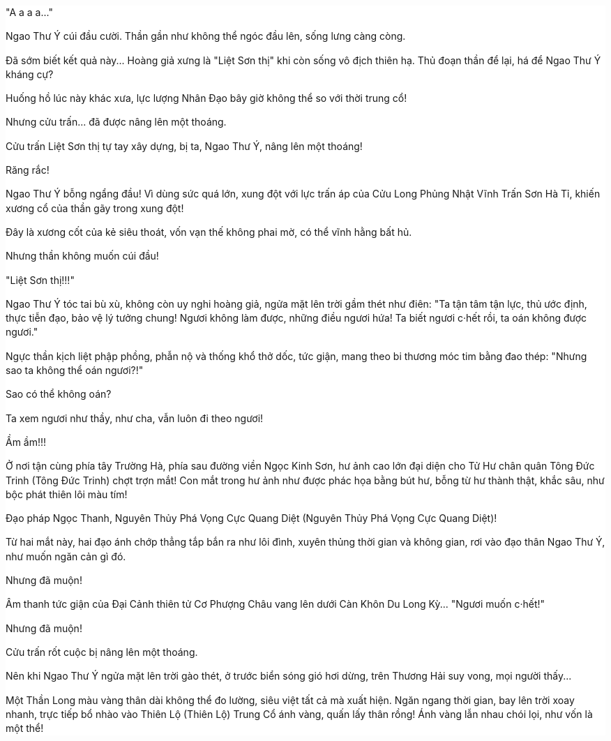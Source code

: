 "A a a a..."

Ngao Thư Ý cúi đầu cười. Thần gần như không thể ngóc đầu lên, sống lưng càng còng.

Đã sớm biết kết quả này... Hoàng giả xưng là "Liệt Sơn thị" khi còn sống vô địch thiên hạ. Thủ đoạn thần để lại, há để Ngao Thư Ý kháng cự?

Huống hồ lúc này khác xưa, lực lượng Nhân Đạo bây giờ không thể so với thời trung cổ!

Nhưng cửu trấn... đã được nâng lên một thoáng.

Cửu trấn Liệt Sơn thị tự tay xây dựng, bị ta, Ngao Thư Ý, nâng lên một thoáng!

Răng rắc!

Ngao Thư Ý bỗng ngẩng đầu! Vì dùng sức quá lớn, xung đột với lực trấn áp của Cửu Long Phủng Nhật Vĩnh Trấn Sơn Hà Tỉ, khiến xương cổ của thần gãy trong xung đột!

Đây là xương cốt của kẻ siêu thoát, vốn vạn thế không phai mờ, có thể vĩnh hằng bất hủ.

Nhưng thần không muốn cúi đầu!

"Liệt Sơn thị!!!"

Ngao Thư Ý tóc tai bù xù, không còn uy nghi hoàng giả, ngửa mặt lên trời gầm thét như điên: "Ta tận tâm tận lực, thủ ước định, thực tiễn đạo, bảo vệ lý tưởng chung! Ngươi không làm được, những điều ngươi hứa! Ta biết ngươi c·hết rồi, ta oán không được ngươi."

Ngực thần kịch liệt phập phồng, phẫn nộ và thống khổ thở dốc, tức giận, mang theo bi thương móc tim bằng đao thép: "Nhưng sao ta không thể oán ngươi?!"

Sao có thể không oán?

Ta xem ngươi như thầy, như cha, vẫn luôn đi theo ngươi!

Ầm ầm!!!

Ở nơi tận cùng phía tây Trường Hà, phía sau đường viền Ngọc Kinh Sơn, hư ảnh cao lớn đại diện cho Tử Hư chân quân Tông Đức Trinh (Tông Đức Trinh) chợt trợn mắt! Con mắt trong hư ảnh như được phác họa bằng bút hư, bỗng từ hư thành thật, khắc sâu, như bộc phát thiên lôi màu tím!

Đạo pháp Ngọc Thanh, Nguyên Thủy Phá Vọng Cực Quang Diệt (Nguyên Thủy Phá Vọng Cực Quang Diệt)!

Từ hai mắt này, hai đạo ánh chớp thẳng tắp bắn ra như lôi đình, xuyên thủng thời gian và không gian, rơi vào đạo thân Ngao Thư Ý, như muốn ngăn cản gì đó.

Nhưng đã muộn!

Âm thanh tức giận của Đại Cảnh thiên tử Cơ Phượng Châu vang lên dưới Càn Khôn Du Long Kỳ... "Ngươi muốn c·hết!"

Nhưng đã muộn!

Cửu trấn rốt cuộc bị nâng lên một thoáng.

Nên khi Ngao Thư Ý ngửa mặt lên trời gào thét, ở trước biển sóng gió hơi dừng, trên Thương Hải suy vong, mọi người thấy...

Một Thần Long màu vàng thân dài không thể đo lường, siêu việt tất cả mà xuất hiện. Ngăn ngang thời gian, bay lên trời xoay nhanh, trực tiếp bổ nhào vào Thiên Lộ (Thiên Lộ) Trung Cổ ánh vàng, quấn lấy thân rồng! Ánh vàng lẫn nhau chói lọi, như vốn là một thể!
